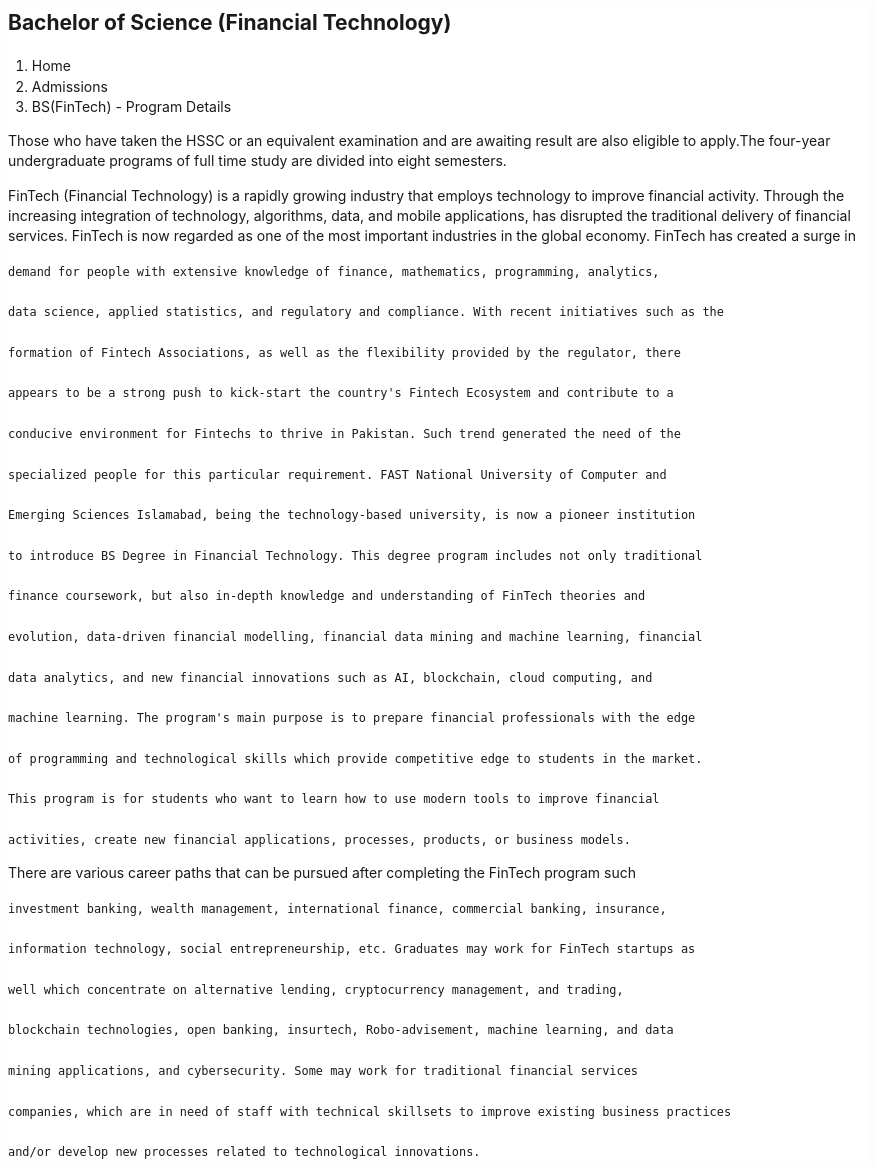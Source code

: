 ## Bachelor of Science (Financial Technology)

1. Home
2. Admissions
3. BS(FinTech) - Program Details

Those who have taken the HSSC or an equivalent examination and are awaiting result are also eligible to apply.The four-year undergraduate programs of full time study are divided into eight semesters.

FinTech (Financial Technology) is a rapidly growing industry that employs technology to improve financial activity. Through the increasing integration of technology, algorithms, data, and mobile applications, has disrupted the traditional delivery of financial services. FinTech is now regarded as one of the most important industries in the global economy. FinTech has created a surge in

    demand for people with extensive knowledge of finance, mathematics, programming, analytics,

    data science, applied statistics, and regulatory and compliance. With recent initiatives such as the

    formation of Fintech Associations, as well as the flexibility provided by the regulator, there

    appears to be a strong push to kick-start the country's Fintech Ecosystem and contribute to a

    conducive environment for Fintechs to thrive in Pakistan. Such trend generated the need of the

    specialized people for this particular requirement. FAST National University of Computer and

    Emerging Sciences Islamabad, being the technology-based university, is now a pioneer institution

    to introduce BS Degree in Financial Technology. This degree program includes not only traditional

    finance coursework, but also in-depth knowledge and understanding of FinTech theories and

    evolution, data-driven financial modelling, financial data mining and machine learning, financial

    data analytics, and new financial innovations such as AI, blockchain, cloud computing, and

    machine learning. The program's main purpose is to prepare financial professionals with the edge

    of programming and technological skills which provide competitive edge to students in the market.

    This program is for students who want to learn how to use modern tools to improve financial

    activities, create new financial applications, processes, products, or business models.

There are various career paths that can be pursued after completing the FinTech program such

    investment banking, wealth management, international finance, commercial banking, insurance,

    information technology, social entrepreneurship, etc. Graduates may work for FinTech startups as

    well which concentrate on alternative lending, cryptocurrency management, and trading,

    blockchain technologies, open banking, insurtech, Robo-advisement, machine learning, and data

    mining applications, and cybersecurity. Some may work for traditional financial services

    companies, which are in need of staff with technical skillsets to improve existing business practices

    and/or develop new processes related to technological innovations.
